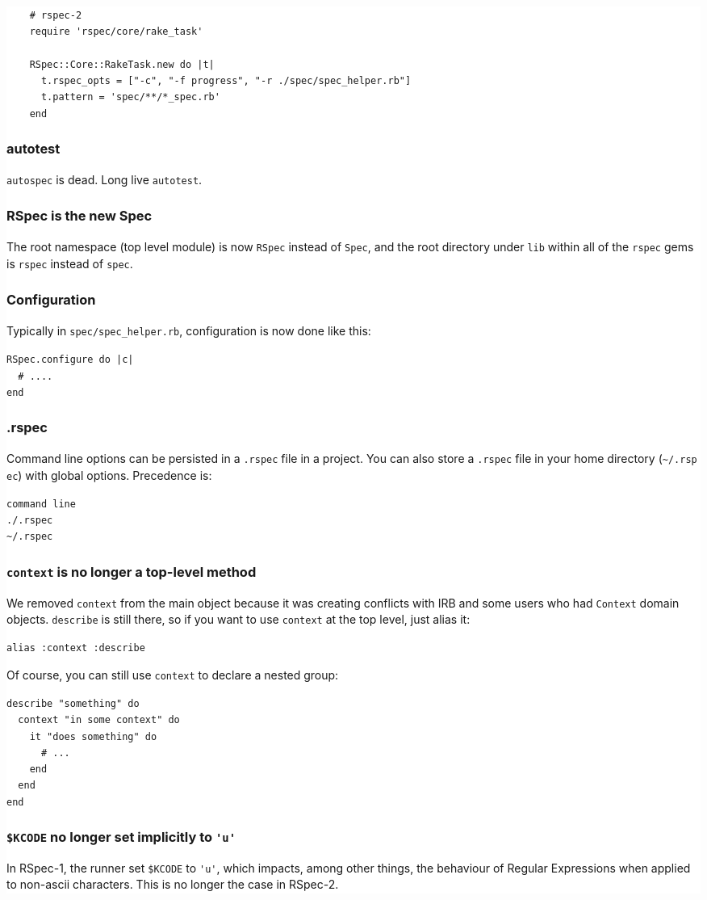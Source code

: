         # rspec-2
        require 'rspec/core/rake_task'

        RSpec::Core::RakeTask.new do |t|
          t.rspec_opts = ["-c", "-f progress", "-r ./spec/spec_helper.rb"]
          t.pattern = 'spec/**/*_spec.rb'
        end

### autotest

`autospec` is dead. Long live `autotest`.

### RSpec is the new Spec

The root namespace (top level module) is now `RSpec` instead of `Spec`, and
the root directory under `lib` within all of the `rspec` gems is `rspec` instead of `spec`.

### Configuration

Typically in `spec/spec_helper.rb`, configuration is now done like this:

    RSpec.configure do |c|
      # ....
    end

### .rspec

Command line options can be persisted in a `.rspec` file in a project. You
can also store a `.rspec` file in your home directory (`~/.rspec`) with global
options. Precedence is:

    command line
    ./.rspec
    ~/.rspec

### `context` is no longer a top-level method

We removed `context` from the main object because it was creating conflicts with
IRB and some users who had `Context` domain objects. `describe` is still there,
so if you want to use `context` at the top level, just alias it:

    alias :context :describe

Of course, you can still use `context` to declare a nested group:

    describe "something" do
      context "in some context" do
        it "does something" do
          # ...
        end
      end
    end

### `$KCODE` no longer set implicitly to `'u'`

In RSpec-1, the runner set `$KCODE` to `'u'`, which impacts, among other
things, the behaviour of Regular Expressions when applied to non-ascii
characters. This is no longer the case in RSpec-2.

